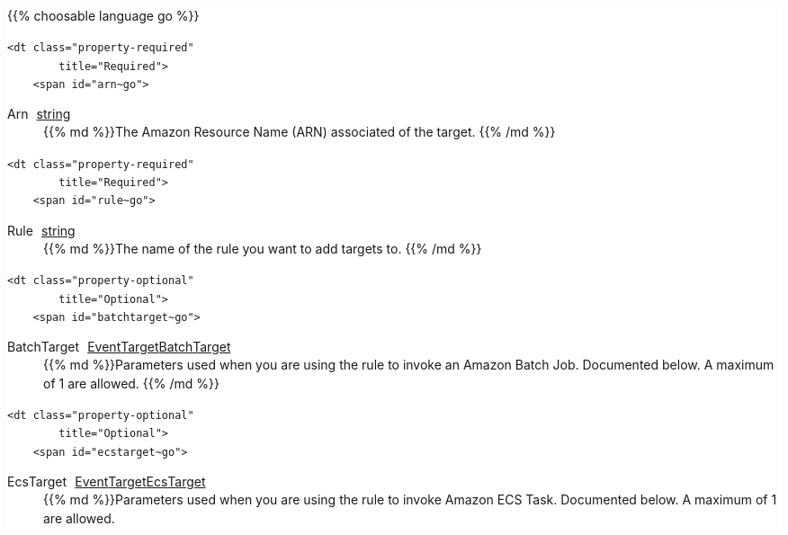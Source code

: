 
{{% choosable language go %}}
<dl class="resources-properties">

    <dt class="property-required"
            title="Required">
        <span id="arn~go">
<span class="nx">
Arn
<a class="anchorjs-link " href="#arn~go" aria-label="Anchor" data-anchorjs-icon="" style="font: 1em / 1 anchorjs-icons;padding-left: 0.375em;"></a>
</span>
</span> 
        <span class="property-indicator"></span>
        <span class="property-type"><a href="https://golang.org/pkg/builtin/#string">string</a></span>
    </dt>
    <dd>{{% md %}}The Amazon Resource Name (ARN) associated of the target.
{{% /md %}}</dd>

    <dt class="property-required"
            title="Required">
        <span id="rule~go">
<span class="nx">
Rule
<a class="anchorjs-link " href="#rule~go" aria-label="Anchor" data-anchorjs-icon="" style="font: 1em / 1 anchorjs-icons;padding-left: 0.375em;"></a>
</span>
</span> 
        <span class="property-indicator"></span>
        <span class="property-type"><a href="https://golang.org/pkg/builtin/#string">string</a></span>
    </dt>
    <dd>{{% md %}}The name of the rule you want to add targets to.
{{% /md %}}</dd>

    <dt class="property-optional"
            title="Optional">
        <span id="batchtarget~go">
<span class="nx">
Batch<wbr>Target
<a class="anchorjs-link " href="#batchtarget~go" aria-label="Anchor" data-anchorjs-icon="" style="font: 1em / 1 anchorjs-icons;padding-left: 0.375em;"></a>
</span>
</span> 
        <span class="property-indicator"></span>
        <span class="property-type"><a href="#eventtargetbatchtarget">Event<wbr>Target<wbr>Batch<wbr>Target</a></span>
    </dt>
    <dd>{{% md %}}Parameters used when you are using the rule to invoke an Amazon Batch Job. Documented below. A maximum of 1 are allowed.
{{% /md %}}</dd>

    <dt class="property-optional"
            title="Optional">
        <span id="ecstarget~go">
<span class="nx">
Ecs<wbr>Target
<a class="anchorjs-link " href="#ecstarget~go" aria-label="Anchor" data-anchorjs-icon="" style="font: 1em / 1 anchorjs-icons;padding-left: 0.375em;"></a>
</span>
</span> 
        <span class="property-indicator"></span>
        <span class="property-type"><a href="#eventtargetecstarget">Event<wbr>Target<wbr>Ecs<wbr>Target</a></span>
    </dt>
    <dd>{{% md %}}Parameters used when you are using the rule to invoke Amazon ECS Task. Documented below. A maximum of 1 are allowed.